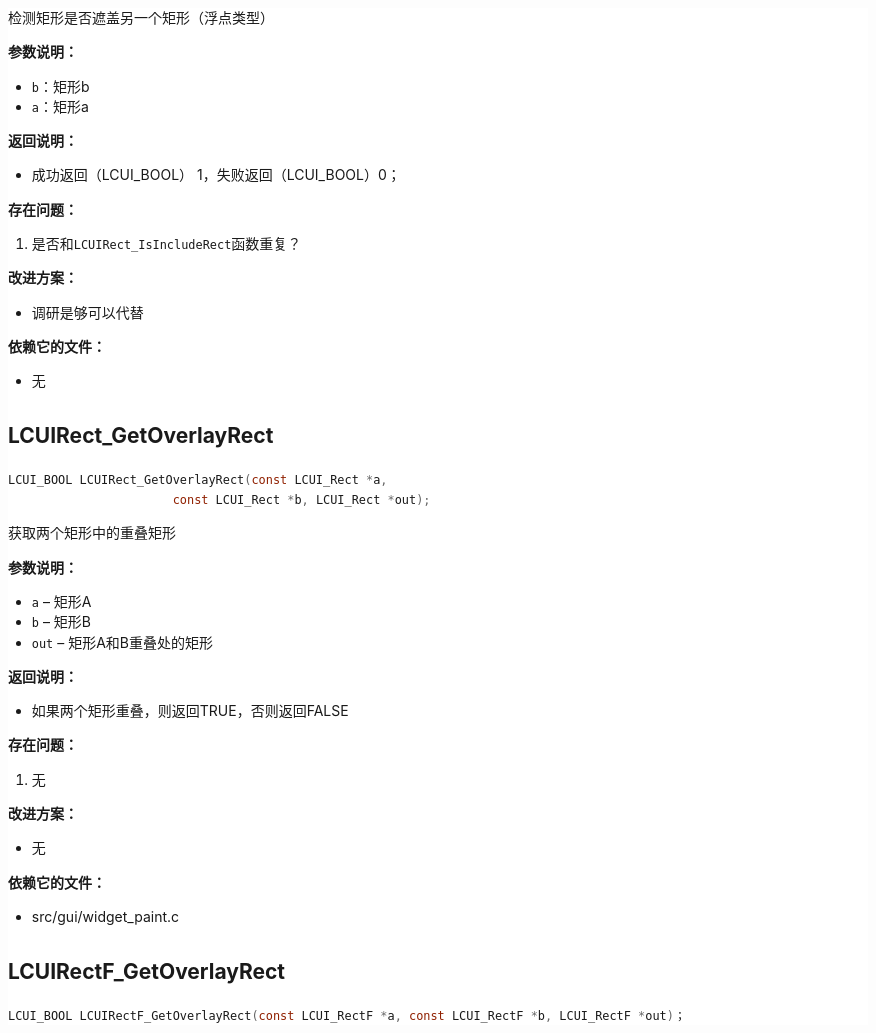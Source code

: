 检测矩形是否遮盖另一个矩形（浮点类型）

**参数说明：**

- `b`：矩形b
- `a`：矩形a

**返回说明：**

- 成功返回（LCUI_BOOL） 1，失败返回（LCUI_BOOL）0；

**存在问题：**

1. 是否和`LCUIRect_IsIncludeRect`函数重复？

**改进方案：**

- 调研是够可以代替

**依赖它的文件：**

- 无



## LCUIRect_GetOverlayRect

```c
LCUI_BOOL LCUIRect_GetOverlayRect(const LCUI_Rect *a,
					   const LCUI_Rect *b, LCUI_Rect *out);
```

获取两个矩形中的重叠矩形

**参数说明：**

- `a` – 矩形A
- `b` – 矩形B
- `out` – 矩形A和B重叠处的矩形

**返回说明：**

-  如果两个矩形重叠，则返回TRUE，否则返回FALSE

**存在问题：**

1. 无

**改进方案：**

- 无

**依赖它的文件：**

- src/gui/widget_paint.c

## LCUIRectF_GetOverlayRect

```c
LCUI_BOOL LCUIRectF_GetOverlayRect(const LCUI_RectF *a, const LCUI_RectF *b, LCUI_RectF *out)；
```
